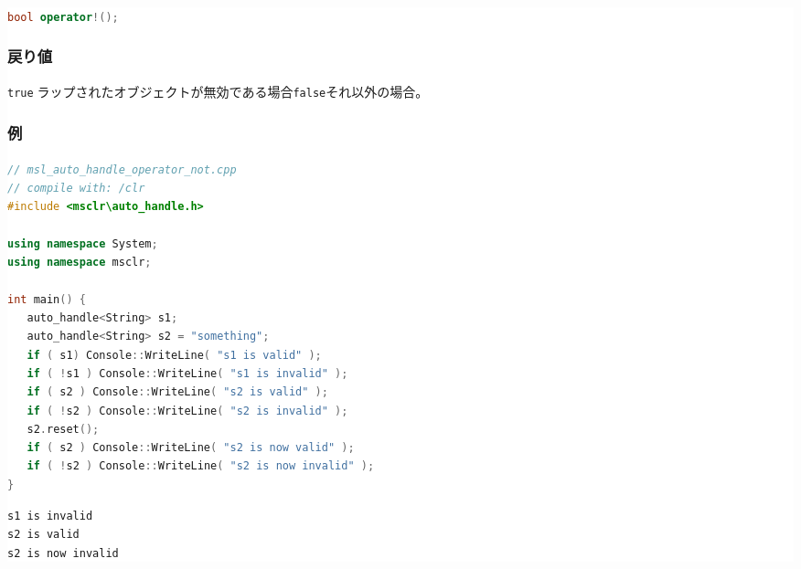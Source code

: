 ```cpp
bool operator!();
```

### <a name="return-value"></a>戻り値

`true` ラップされたオブジェクトが無効である場合`false`それ以外の場合。

### <a name="example"></a>例

```cpp
// msl_auto_handle_operator_not.cpp
// compile with: /clr
#include <msclr\auto_handle.h>

using namespace System;
using namespace msclr;

int main() {
   auto_handle<String> s1;
   auto_handle<String> s2 = "something";
   if ( s1) Console::WriteLine( "s1 is valid" );
   if ( !s1 ) Console::WriteLine( "s1 is invalid" );
   if ( s2 ) Console::WriteLine( "s2 is valid" );
   if ( !s2 ) Console::WriteLine( "s2 is invalid" );
   s2.reset();
   if ( s2 ) Console::WriteLine( "s2 is now valid" );
   if ( !s2 ) Console::WriteLine( "s2 is now invalid" );
}
```

```Output
s1 is invalid
s2 is valid
s2 is now invalid
```
